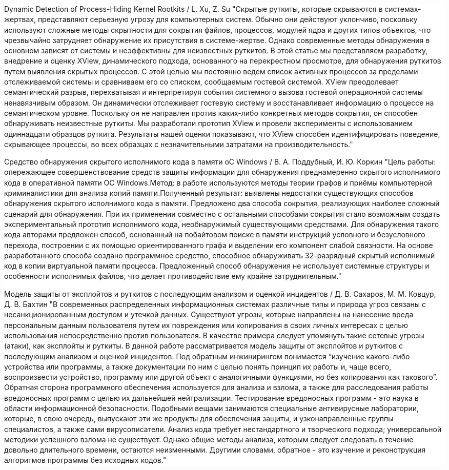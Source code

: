 Dynamic Detection of Process-Hiding Kernel Rootkits / L. Xu, Z. Su "Скрытые руткиты, которые скрываются в системах-жертвах, представляют серьезную угрозу для компьютерных систем. Обычно они действуют уклончиво, поскольку используют сложные методы скрытности для сокрытия файлов, процессов, модулей ядра и других типов объектов, что чрезвычайно затрудняет обнаружение их присутствия в системе-жертве. Однако современные методы обнаружения в основном зависят от системы и неэффективны для неизвестных руткитов. В этой статье мы представляем разработку, внедрение и оценку XView, динамического подхода, основанного на перекрестном просмотре, для обнаружения руткитов путем выявления скрытых процессов. С этой целью мы постоянно ведем список активных процессов за пределами отслеживаемой системы и сравниваем его со списком, сообщаемым гостевой системой. XView преодолевает семантический разрыв, перехватывая и интерпретируя события системного вызова гостевой операционной системы ненавязчивым образом. Он динамически отслеживает гостевую систему и восстанавливает информацию о процессе на семантическом уровне. Поскольку он не направлен против каких-либо конкретных методов сокрытия, он способен обнаруживать неизвестные руткиты. Мы разработали прототип XView и провели эксперименты с использованием одиннадцати образцов руткита. Результаты нашей оценки показывают, что XView способен идентифицировать поведение, скрывающее процессы, во всех образцах с незначительными затратами на производительность."

Средство обнаружения скрытого исполнимого кода в памяти oC Windows / В. А. Поддубный, И. Ю. Коркин "Цель работы: опережающее совершенствование средств защиты информации для обнаружения преднамеренно скрытого исполнимого кода в оперативной памяти ОС Windows.Метод: в работе используются методы теории графов и приёмы компьютерной криминалистики для анализа копий памяти.Полученный результат: выявлены недостатки существующих способов обнаружения скрытого исполнимого кода в памяти. Предложено два способа сокрытия, реализующих наиболее сложный сценарий для обнаружения. При их применении совместно с остальными способами сокрытия стало возможным создать экспериментальный прототип исполнимого кода, необнаружимый существующими средствами. Для обнаружения такого кода авторами предложен способ, основанный на побайтовом поиске в памяти инструкций условного и безусловного перехода, построении с их помощью ориентированного графа и выделении его компонент слабой связности. На основе разработанного способа создано программное средство, способное обнаруживать 32-разрядный скрытый исполнимый код в копии виртуальной памяти процесса. Предложенный способ обнаружения не использует системные структуры и особенности исполнимых файлов, что делает противодействие ему крайне затруднительным."

Модель защиты от эксплойтов и руткитов с последующим анализом и оценкой инцидентов / Д. В. Сахаров, М. М. Ковцур, Д. В. Бахтин "В современных распределенных информационных системах различные типы и природа угроз связаны с несанкционированным доступом и утечкой данных. Существуют угрозы, которые направлены на нанесение вреда персональным данным пользователя путем их повреждения или копирования в своих личных интересах с целью использования непосредственно против пользователя. В качестве примера следует упомянуть такие сетевые угрозы (атаки), как эксплойты и руткиты. В данной работе рассматривается модель защиты от эксплойтов и руткитов с последующим анализом и оценкой инцидентов. Под обратным инжинирингом понимается “изучение какого-либо устройства или программы, а также документации по ним с целью понять принцип их работы и, чаще всего, воспроизвести устройство, программу или другой объект с аналогичными функциями, но без копирования как такового”. Обратная сторона программного обеспечения используется для анализа и взлома, а также для расследования работы вредоносных программ с целью их дальнейшей нейтрализации. Тестирование вредоносных программ - это наука в области информационной безопасности. Подобными вещами занимаются специальные антивирусные лаборатории, которые, в свою очередь, выпускают эти же продукты для обеспечения защиты, и узконаправленные группы специалистов, а также сами вирусописатели. Анализ кода требует нестандартного и творческого подхода; универсальной методики успешного взлома не существует. Однако общие методы анализа, которым следует следовать в течение довольно длительного времени, остаются неизменными. Другими словами, обратное - это изучение и реконструкция алгоритмов программы без исходных кодов."
